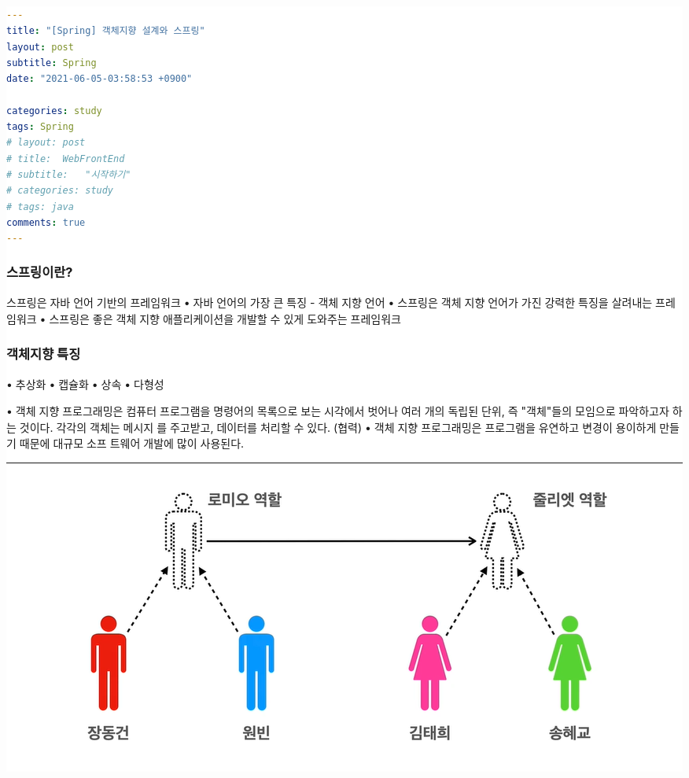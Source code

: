 ```yaml
---
title: "[Spring] 객체지향 설계와 스프링"
layout: post
subtitle: Spring
date: "2021-06-05-03:58:53 +0900"

categories: study
tags: Spring
# layout: post
# title:  WebFrontEnd
# subtitle:   "시작하기"
# categories: study
# tags: java
comments: true
---
```


### 스프링이란?

스프링은 자바 언어 기반의 프레임워크
• 자바 언어의 가장 큰 특징 - 객체 지향 언어
• 스프링은 객체 지향 언어가 가진 강력한 특징을 살려내는 프레임워크
• 스프링은 좋은 객체 지향 애플리케이션을 개발할 수 있게 도와주는 프레임워크

### 객체지향 특징

• 추상화
• 캡슐화
• 상속
• 다형성

• 객체 지향 프로그래밍은 컴퓨터 프로그램을 명령어의 목록으로 보는 시각에서 벗어나 여러
개의 독립된 단위, 즉 "객체"들의 모임으로 파악하고자 하는 것이다. 각각의 객체는 메시지
를 주고받고, 데이터를 처리할 수 있다. (협력)
• 객체 지향 프로그래밍은 프로그램을 유연하고 변경이 용이하게 만들기 때문에 대규모 소프
트웨어 개발에 많이 사용된다.

---

![20210606_172826](/assets/20210606_172826.png)
